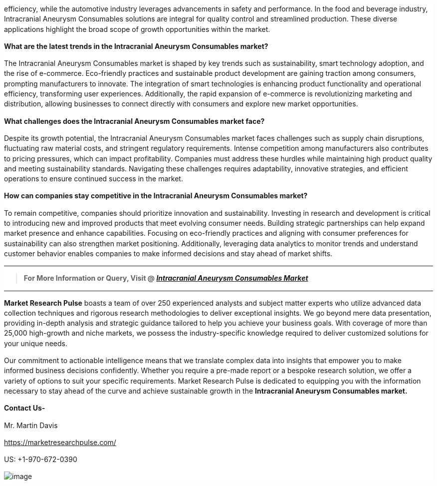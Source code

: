 efficiency, while the automotive industry leverages advancements in safety and performance. In the food and beverage industry, Intracranial Aneurysm Consumables solutions are integral for quality control and streamlined production. These diverse applications highlight the broad scope of growth opportunities within the market.</p><p><strong>What are the latest trends in the Intracranial Aneurysm Consumables market?</strong></p><p>The Intracranial Aneurysm Consumables market is shaped by key trends such as sustainability, smart technology adoption, and the rise of e-commerce. Eco-friendly practices and sustainable product development are gaining traction among consumers, prompting manufacturers to innovate. The integration of smart technologies is enhancing product functionality and operational efficiency, transforming user experiences. Additionally, the rapid expansion of e-commerce is revolutionizing marketing and distribution, allowing businesses to connect directly with consumers and explore new market opportunities.</p><p><strong>What challenges does the Intracranial Aneurysm Consumables market face?</strong></p><p>Despite its growth potential, the Intracranial Aneurysm Consumables market faces challenges such as supply chain disruptions, fluctuating raw material costs, and stringent regulatory requirements. Intense competition among manufacturers also contributes to pricing pressures, which can impact profitability. Companies must address these hurdles while maintaining high product quality and meeting sustainability standards. Navigating these challenges requires adaptability, innovative strategies, and efficient operations to ensure continued success in the market.</p><p><strong>How can companies stay competitive in the Intracranial Aneurysm Consumables market?</strong></p><p>To remain competitive, companies should prioritize innovation and sustainability. Investing in research and development is critical to introducing new and improved products that meet evolving consumer needs. Building strategic partnerships can help expand market presence and enhance capabilities. Focusing on eco-friendly practices and aligning with consumer preferences for sustainability can also strengthen market positioning. Additionally, leveraging data analytics to monitor trends and understand customer behavior enables companies to make informed decisions and stay ahead of market shifts.</p><hr /><blockquote><p><strong>For More Information or Query, Visit @&nbsp;<em><a href="https://marketresearchpulse.com/report/29389/intracranial-aneurysm-consumables-market?utm_source=Linkedin&utm_medium=0115">Intracranial Aneurysm Consumables Market</a></em></strong></p></blockquote><hr /><p><strong>Market Research Pulse</strong> boasts a team of over 250 experienced analysts and subject matter experts who utilize advanced data collection techniques and rigorous research methodologies to deliver exceptional insights. We go beyond mere data presentation, providing in-depth analysis and strategic guidance tailored to help you achieve your business goals. With coverage of more than 25,000 high-growth and niche markets, we possess the industry-specific knowledge required to deliver customized solutions for your unique needs.</p><p>Our commitment to actionable intelligence means that we translate complex data into insights that empower you to make informed business decisions confidently. Whether you require a pre-made report or a bespoke research solution, we offer a variety of options to suit your specific requirements. Market Research Pulse is dedicated to equipping you with the information necessary to stay ahead of the curve and achieve sustainable growth in the <strong>Intracranial Aneurysm Consumables market.</strong></p><p><strong>Contact Us-</strong></p><p>Mr. Martin Davis</p><p>https://marketresearchpulse.com/</p><p>US: +1-970-672-0390</p>
![image](https://github.com/user-attachments/assets/5d956561-190b-4cf5-b38c-accb68d50522)
